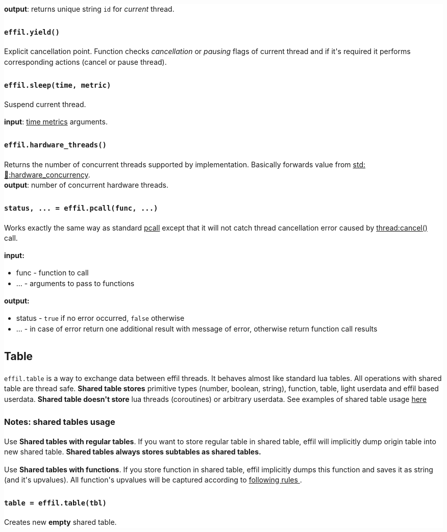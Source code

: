 **output**:  returns unique string `id` for *current* thread.

### `effil.yield()`
Explicit cancellation point. Function checks *cancellation* or *pausing* flags of current thread and if it's required it performs corresponding actions (cancel or pause thread).

### `effil.sleep(time, metric)`
Suspend current thread.

**input**: [time metrics](#blocking-and-nonblocking-operations) arguments.

### `effil.hardware_threads()`
Returns the number of concurrent threads supported by implementation.
Basically forwards value from [std::thread::hardware_concurrency](https://en.cppreference.com/w/cpp/thread/thread/hardware_concurrency).  
**output**: number of concurrent hardware threads.

### `status, ... = effil.pcall(func, ...)`
Works exactly the same way as standard [pcall](https://www.lua.org/manual/5.3/manual.html#pdf-pcall) except that it will not catch thread cancellation error caused by [thread:cancel()](#threadcanceltime-metric) call.  

**input:**
  - func - function to call
  - ... - arguments to pass to functions  

**output:**
  - status - `true` if no error occurred, `false` otherwise
  - ... - in case of error return one additional result with message of error, otherwise return function call results

## Table
`effil.table` is a way to exchange data between effil threads. It behaves almost like standard lua tables.
All operations with shared table are thread safe. **Shared table stores** primitive types (number, boolean, string), function, table, light userdata and effil based userdata. **Shared table doesn't store** lua threads (coroutines) or arbitrary userdata. See examples of shared table usage [here](#examples)

### Notes: shared tables usage

Use **Shared tables with regular tables**. If you want to store regular table in shared table, effil will implicitly dump origin table into new shared table. **Shared tables always stores subtables as shared tables.**

Use **Shared tables with functions**. If you store function in shared table, effil implicitly dumps this function and saves it as string (and it's upvalues). All function's upvalues will be captured according to [following rules ](#functions-upvalues).

### `table = effil.table(tbl)`
Creates new **empty** shared table.
